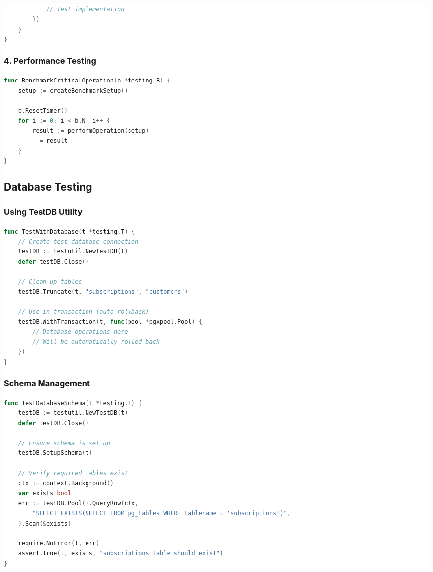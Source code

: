```go
            // Test implementation
        })
    }
}
```

### 4. Performance Testing

```go
func BenchmarkCriticalOperation(b *testing.B) {
    setup := createBenchmarkSetup()
    
    b.ResetTimer()
    for i := 0; i < b.N; i++ {
        result := performOperation(setup)
        _ = result
    }
}
```

## Database Testing

### Using TestDB Utility

```go
func TestWithDatabase(t *testing.T) {
    // Create test database connection
    testDB := testutil.NewTestDB(t)
    defer testDB.Close()
    
    // Clean up tables
    testDB.Truncate(t, "subscriptions", "customers")
    
    // Use in transaction (auto-rollback)
    testDB.WithTransaction(t, func(pool *pgxpool.Pool) {
        // Database operations here
        // Will be automatically rolled back
    })
}
```

### Schema Management

```go
func TestDatabaseSchema(t *testing.T) {
    testDB := testutil.NewTestDB(t)
    defer testDB.Close()
    
    // Ensure schema is set up
    testDB.SetupSchema(t)
    
    // Verify required tables exist
    ctx := context.Background()
    var exists bool
    err := testDB.Pool().QueryRow(ctx, 
        "SELECT EXISTS(SELECT FROM pg_tables WHERE tablename = 'subscriptions')",
    ).Scan(&exists)
    
    require.NoError(t, err)
    assert.True(t, exists, "subscriptions table should exist")
}
```
